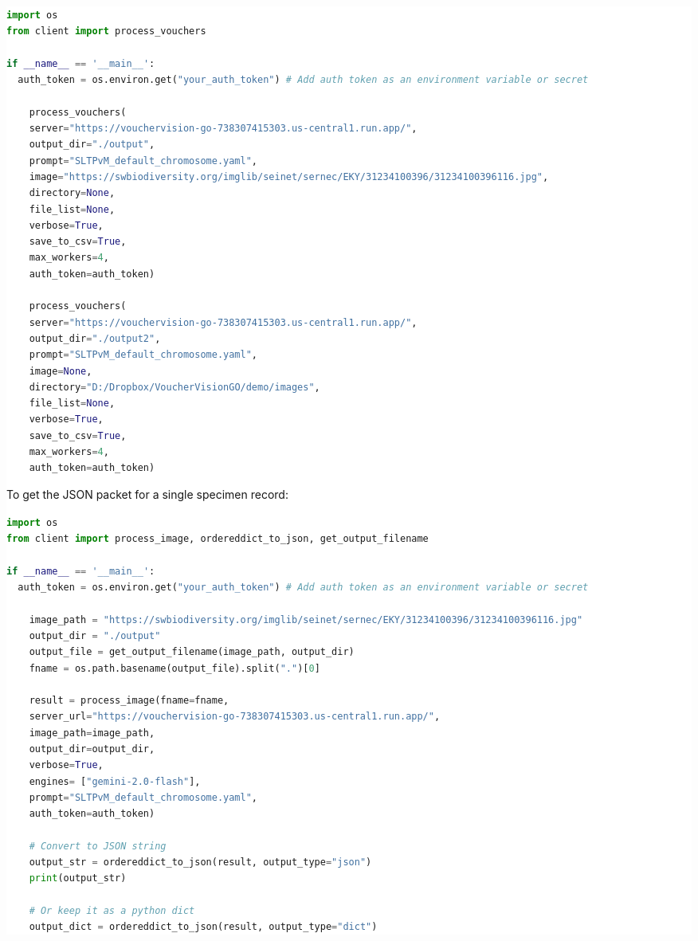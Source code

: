 ```python
import os
from client import process_vouchers

if __name__ == '__main__':
  auth_token = os.environ.get("your_auth_token") # Add auth token as an environment variable or secret

	process_vouchers(
    server="https://vouchervision-go-738307415303.us-central1.run.app/", 
    output_dir="./output", 
    prompt="SLTPvM_default_chromosome.yaml", 
    image="https://swbiodiversity.org/imglib/seinet/sernec/EKY/31234100396/31234100396116.jpg", 
    directory=None, 
    file_list=None, 
    verbose=True, 
    save_to_csv=True, 
    max_workers=4,
    auth_token=auth_token)  

	process_vouchers(
    server="https://vouchervision-go-738307415303.us-central1.run.app/", 
    output_dir="./output2", 
    prompt="SLTPvM_default_chromosome.yaml", 
    image=None, 
    directory="D:/Dropbox/VoucherVisionGO/demo/images", 
    file_list=None, 
    verbose=True, 
    save_to_csv=True, 
    max_workers=4,
    auth_token=auth_token)  

```

To get the JSON packet for a single specimen record:

```python
import os
from client import process_image, ordereddict_to_json, get_output_filename

if __name__ == '__main__':
  auth_token = os.environ.get("your_auth_token") # Add auth token as an environment variable or secret

	image_path = "https://swbiodiversity.org/imglib/seinet/sernec/EKY/31234100396/31234100396116.jpg"
	output_dir = "./output"
	output_file = get_output_filename(image_path, output_dir)
	fname = os.path.basename(output_file).split(".")[0]

	result = process_image(fname=fname,
    server_url="https://vouchervision-go-738307415303.us-central1.run.app/", 
    image_path=image_path, 
    output_dir=output_dir, 
    verbose=True, 
    engines= ["gemini-2.0-flash"],
    prompt="SLTPvM_default_chromosome.yaml",
    auth_token=auth_token)

	# Convert to JSON string
	output_str = ordereddict_to_json(result, output_type="json")
	print(output_str)

	# Or keep it as a python dict
	output_dict = ordereddict_to_json(result, output_type="dict")
```